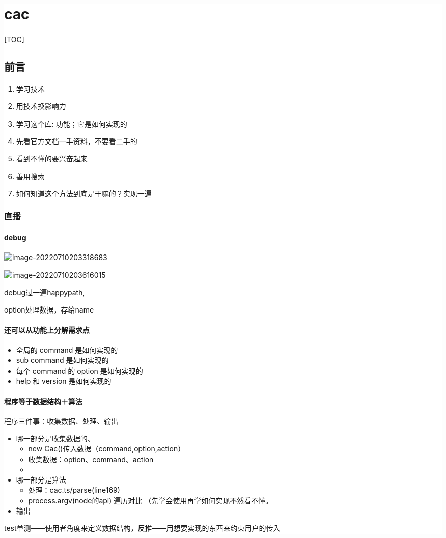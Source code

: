 # cac

[TOC]



## 前言

1. 学习技术

2. 用技术换影响力

3. 学习这个库: 功能；它是如何实现的

4. 先看官方文档一手资料，不要看二手的

5. 看到不懂的要兴奋起来

6. 善用搜索

7. 如何知道这个方法到底是干嘛的？实现一遍

   

### 直播

#### debug

![image-20220710203318683](C:\Users\Administrator\AppData\Roaming\Typora\typora-user-images\image-20220710203318683.png)

![image-20220710203616015](G:\学习\coderReaderList\codeReader\image-20220710203616015.png)

debug过一遍happypath,

option处理数据，存给name

#### 还可以从功能上分解需求点

- 全局的  command 是如何实现的
- sub command 是如何实现的
- 每个 command 的 option 是如何实现的
- help 和 version 是如何实现的

#### 程序等于数据结构＋算法

程序三件事：收集数据、处理、输出

- 哪一部分是收集数据的、
  - new Cac()传入数据（command,option,action）
  - 收集数据：option、command、action
  - 
- 哪一部分是算法
  - 处理：cac.ts/parse(line169)
  - process.argv(node的api) 遍历对比 （先学会使用再学如何实现不然看不懂。
- 输出

test单测——使用者角度来定义数据结构，反推——用想要实现的东西来约束用户的传入
